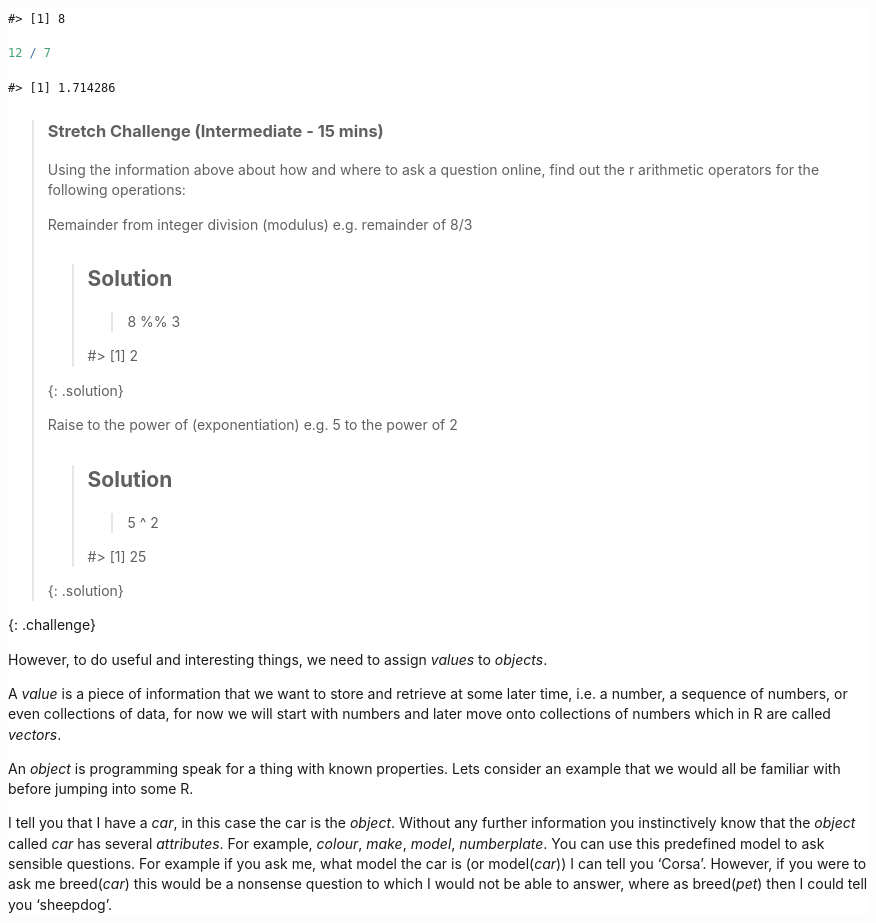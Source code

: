     #> [1] 8

``` r
12 / 7
```

    #> [1] 1.714286

> ### Stretch Challenge (Intermediate - 15 mins)
> 
> Using the information above about how and where to ask a question
> online, find out the r arithmetic operators for the following
> operations:
> 
> Remainder from integer division (modulus) e.g. remainder of 8/3
> 
> > ## Solution
> > 
> > > 8 %% 3
> > 
> > \#\> \[1\] 2
> > 
> > 
> {: .solution}
> 
> 
> Raise to the power of (exponentiation) e.g. 5 to the power of 2
> 
> > ## Solution
> > 
> > > 5 ^ 2
> > 
> > \#\> \[1\] 25
> > 
> > 
> {: .solution}
>  
{: .challenge}

However, to do useful and interesting things, we need to assign *values*
to *objects*.

A *value* is a piece of information that we want to store and retrieve
at some later time, i.e. a number, a sequence of numbers, or even
collections of data, for now we will start with numbers and later move
onto collections of numbers which in R are called *vectors*.

An *object* is programming speak for a thing with known properties. Lets
consider an example that we would all be familiar with before jumping
into some R.

I tell you that I have a *car*, in this case the car is the *object*.
Without any further information you instinctively know that the *object*
called *car* has several *attributes*. For example, *colour*, *make*,
*model*, *numberplate*. You can use this predefined model to ask
sensible questions. For example if you ask me, what model the car is (or
model(*car*)) I can tell you ‘Corsa’. However, if you were to ask me
breed(*car*) this would be a nonsense question to which I would not be
able to answer, where as breed(*pet*) then I could tell you ‘sheepdog’.
